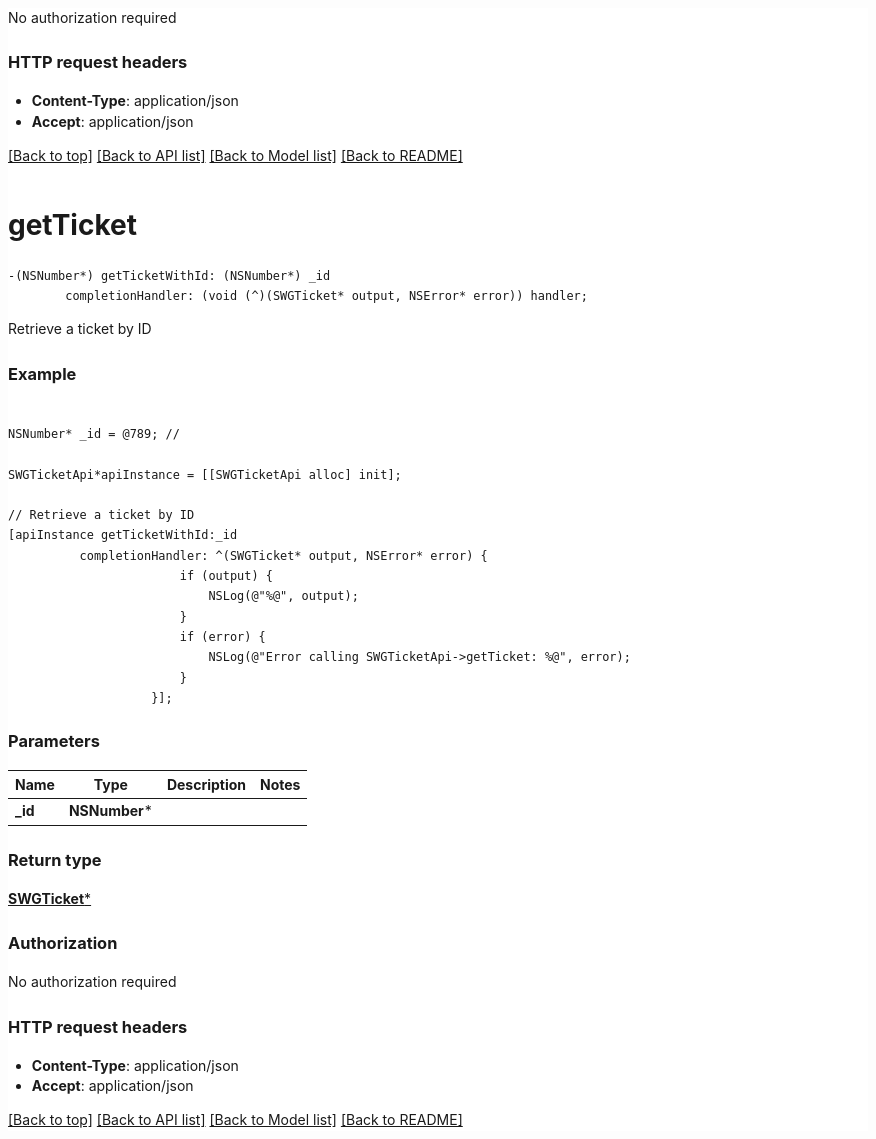 No authorization required

### HTTP request headers

 - **Content-Type**: application/json
 - **Accept**: application/json

[[Back to top]](#) [[Back to API list]](../README.md#documentation-for-api-endpoints) [[Back to Model list]](../README.md#documentation-for-models) [[Back to README]](../README.md)

# **getTicket**
```objc
-(NSNumber*) getTicketWithId: (NSNumber*) _id
        completionHandler: (void (^)(SWGTicket* output, NSError* error)) handler;
```

Retrieve a ticket by ID

### Example 
```objc

NSNumber* _id = @789; // 

SWGTicketApi*apiInstance = [[SWGTicketApi alloc] init];

// Retrieve a ticket by ID
[apiInstance getTicketWithId:_id
          completionHandler: ^(SWGTicket* output, NSError* error) {
                        if (output) {
                            NSLog(@"%@", output);
                        }
                        if (error) {
                            NSLog(@"Error calling SWGTicketApi->getTicket: %@", error);
                        }
                    }];
```

### Parameters

Name | Type | Description  | Notes
------------- | ------------- | ------------- | -------------
 **_id** | **NSNumber***|  | 

### Return type

[**SWGTicket***](SWGTicket.md)

### Authorization

No authorization required

### HTTP request headers

 - **Content-Type**: application/json
 - **Accept**: application/json

[[Back to top]](#) [[Back to API list]](../README.md#documentation-for-api-endpoints) [[Back to Model list]](../README.md#documentation-for-models) [[Back to README]](../README.md)

